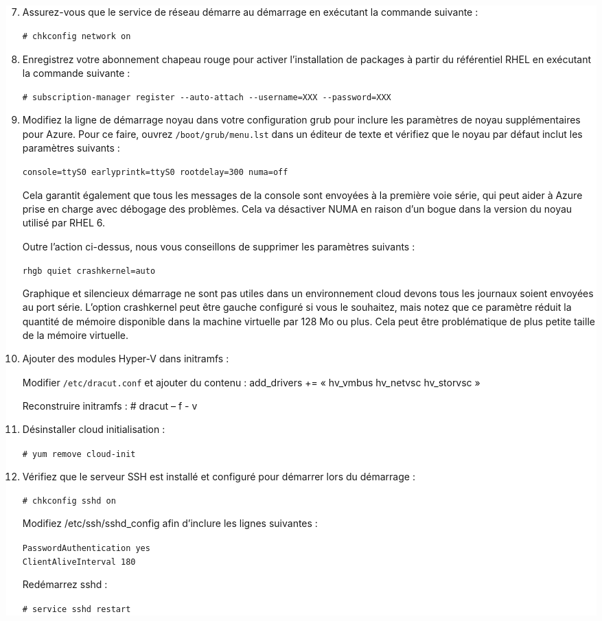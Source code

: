 7.  Assurez-vous que le service de réseau démarre au démarrage en exécutant la commande suivante :

        # chkconfig network on

8.  Enregistrez votre abonnement chapeau rouge pour activer l’installation de packages à partir du référentiel RHEL en exécutant la commande suivante :

        # subscription-manager register --auto-attach --username=XXX --password=XXX

9.  Modifiez la ligne de démarrage noyau dans votre configuration grub pour inclure les paramètres de noyau supplémentaires pour Azure. Pour ce faire, ouvrez `/boot/grub/menu.lst` dans un éditeur de texte et vérifiez que le noyau par défaut inclut les paramètres suivants :

        console=ttyS0 earlyprintk=ttyS0 rootdelay=300 numa=off

    Cela garantit également que tous les messages de la console sont envoyées à la première voie série, qui peut aider à Azure prise en charge avec débogage des problèmes. Cela va désactiver NUMA en raison d’un bogue dans la version du noyau utilisé par RHEL 6.

    Outre l’action ci-dessus, nous vous conseillons de supprimer les paramètres suivants :

        rhgb quiet crashkernel=auto

    Graphique et silencieux démarrage ne sont pas utiles dans un environnement cloud devons tous les journaux soient envoyées au port série.
    L’option crashkernel peut être gauche configuré si vous le souhaitez, mais notez que ce paramètre réduit la quantité de mémoire disponible dans la machine virtuelle par 128 Mo ou plus. Cela peut être problématique de plus petite taille de la mémoire virtuelle.

10. Ajouter des modules Hyper-V dans initramfs :  

    Modifier `/etc/dracut.conf` et ajouter du contenu : add_drivers += « hv_vmbus hv_netvsc hv_storvsc »

    Reconstruire initramfs : # dracut – f - v

11. Désinstaller cloud initialisation :

        # yum remove cloud-init

12. Vérifiez que le serveur SSH est installé et configuré pour démarrer lors du démarrage :

        # chkconfig sshd on

    Modifiez /etc/ssh/sshd_config afin d’inclure les lignes suivantes :

        PasswordAuthentication yes
        ClientAliveInterval 180

    Redémarrez sshd :

        # service sshd restart
